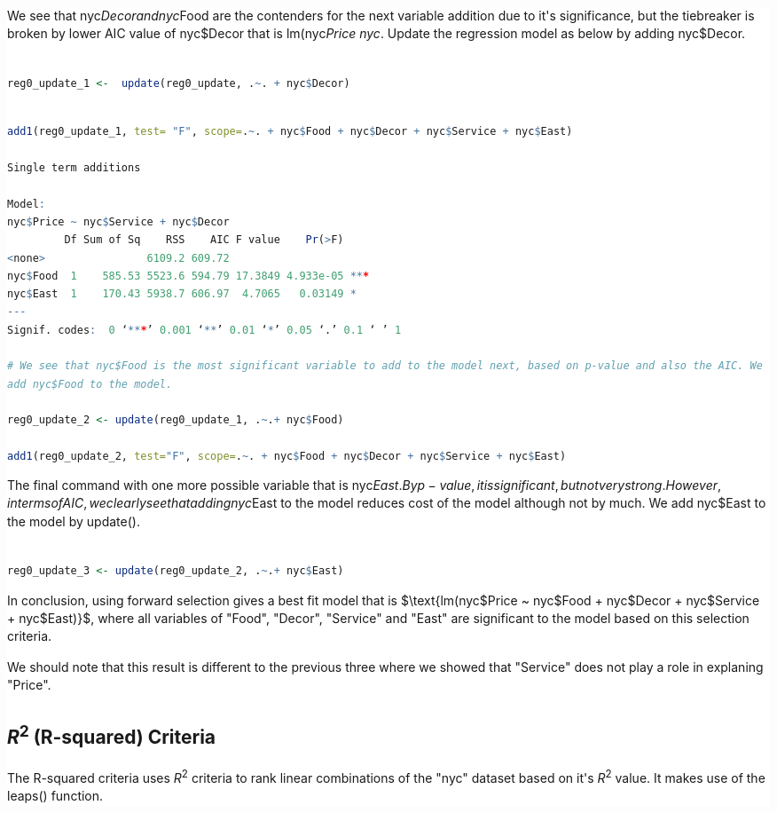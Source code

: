 We see that nyc$Decor and nyc$Food are the contenders for the next variable addition due to it's significance, but the tiebreaker is broken by lower AIC value of nyc$Decor that is $\text{lm(nyc$Price~nyc$}$. Update the regression model as below by adding nyc$Decor.

```r

reg0_update_1 <-  update(reg0_update, .~. + nyc$Decor)

```


```r

add1(reg0_update_1, test= "F", scope=.~. + nyc$Food + nyc$Decor + nyc$Service + nyc$East)

Single term additions

Model:
nyc$Price ~ nyc$Service + nyc$Decor
         Df Sum of Sq    RSS    AIC F value    Pr(>F)    
<none>                6109.2 609.72                      
nyc$Food  1    585.53 5523.6 594.79 17.3849 4.933e-05 ***
nyc$East  1    170.43 5938.7 606.97  4.7065   0.03149 *  
---
Signif. codes:  0 ‘***’ 0.001 ‘**’ 0.01 ‘*’ 0.05 ‘.’ 0.1 ‘ ’ 1

# We see that nyc$Food is the most significant variable to add to the model next, based on p-value and also the AIC. We add nyc$Food to the model.

reg0_update_2 <- update(reg0_update_1, .~.+ nyc$Food)

add1(reg0_update_2, test="F", scope=.~. + nyc$Food + nyc$Decor + nyc$Service + nyc$East)

```

The final command with one more possible variable that is nyc$East. By p-value, it is significant, but not very strong. However, in terms of AIC, we clearly see that adding nyc$East to the model reduces cost of the model although not by much. We add nyc$East to the model by update().


```r

reg0_update_3 <- update(reg0_update_2, .~.+ nyc$East)

```
In conclusion, using forward selection gives a best fit model that is $\text{lm(nyc$Price ~ nyc$Food + nyc$Decor + nyc$Service + nyc$East)}$, where all variables of "Food", "Decor", "Service" and "East" are significant to the model based on this selection criteria.

We should note that this result is different to the previous three where we showed that "Service" does not play a role in explaning "Price". 


## $R^2$ (R-squared) Criteria

The R-squared criteria uses $R^2$ criteria to rank linear combinations of the "nyc" dataset based on it's $R^2$ value. It makes use of the leaps() function.
